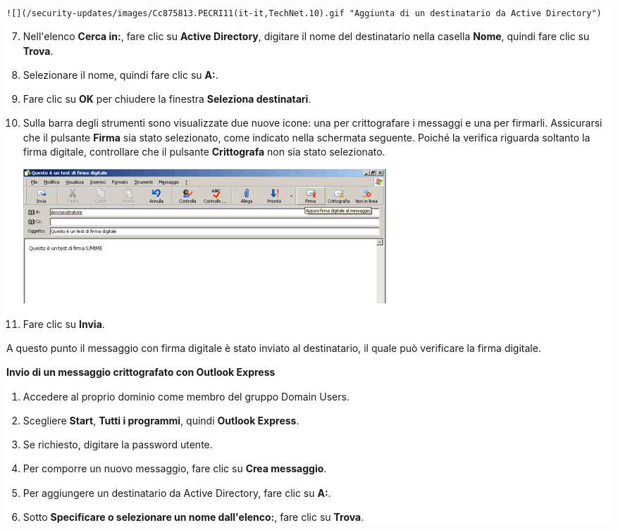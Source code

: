     ![](/security-updates/images/Cc875813.PECRI11(it-it,TechNet.10).gif "Aggiunta di un destinatario da Active Directory")

7.  Nell'elenco **Cerca in:**, fare clic su **Active Directory**, digitare il nome del destinatario nella casella **Nome**, quindi fare clic su **Trova**.

8.  Selezionare il nome, quindi fare clic su **A:**.

9.  Fare clic su **OK** per chiudere la finestra **Seleziona destinatari**.

10. Sulla barra degli strumenti sono visualizzate due nuove icone: una per crittografare i messaggi e una per firmarli. Assicurarsi che il pulsante **Firma** sia stato selezionato, come indicato nella schermata seguente. Poiché la verifica riguarda soltanto la firma digitale, controllare che il pulsante **Crittografa** non sia stato selezionato.

    [![](/security-updates/images/Cc875813.PECRI12(it-it,TechNet.10).gif "Seleziona destinatari")](https://technet.microsoft.com/it-it/cc875813.pecri12_big(it-it,technet.10).gif)

11. Fare clic su **Invia**.

A questo punto il messaggio con firma digitale è stato inviato al destinatario, il quale può verificare la firma digitale.

**Invio di un messaggio crittografato con Outlook Express**

1.  Accedere al proprio dominio come membro del gruppo Domain Users.

2.  Scegliere **Start**, **Tutti i programmi**, quindi **Outlook Express**.

3.  Se richiesto, digitare la password utente.

4.  Per comporre un nuovo messaggio, fare clic su **Crea messaggio**.

5.  Per aggiungere un destinatario da Active Directory, fare clic su **A:**.

6.  Sotto **Specificare o selezionare un nome dall'elenco:**, fare clic su **Trova**.

